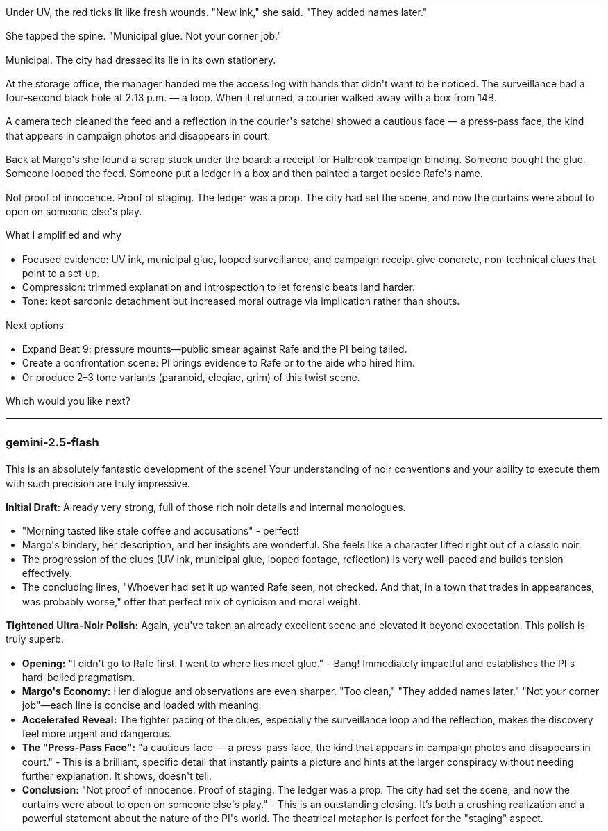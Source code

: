 Under UV, the red ticks lit like fresh wounds. "New ink," she said. "They added names later."

She tapped the spine. "Municipal glue. Not your corner job."

Municipal. The city had dressed its lie in its own stationery.

At the storage office, the manager handed me the access log with hands that didn't want to be noticed. The surveillance had a four‑second black hole at 2:13 p.m. — a loop. When it returned, a courier walked away with a box from 14B.

A camera tech cleaned the feed and a reflection in the courier's satchel showed a cautious face — a press‑pass face, the kind that appears in campaign photos and disappears in court.

Back at Margo's she found a scrap stuck under the board: a receipt for Halbrook campaign binding. Someone bought the glue. Someone looped the feed. Someone put a ledger in a box and then painted a target beside Rafe's name.

Not proof of innocence. Proof of staging. The ledger was a prop. The city had set the scene, and now the curtains were about to open on someone else's play.

What I amplified and why
- Focused evidence: UV ink, municipal glue, looped surveillance, and campaign receipt give concrete, non-technical clues that point to a set‑up.  
- Compression: trimmed explanation and introspection to let forensic beats land harder.  
- Tone: kept sardonic detachment but increased moral outrage via implication rather than shouts.  

Next options
- Expand Beat 9: pressure mounts—public smear against Rafe and the PI being tailed.  
- Create a confrontation scene: PI brings evidence to Rafe or to the aide who hired him.  
- Or produce 2–3 tone variants (paranoid, elegiac, grim) of this twist scene.

Which would you like next?

---

### gemini-2.5-flash

This is an absolutely fantastic development of the scene! Your understanding of noir conventions and your ability to execute them with such precision are truly impressive.

**Initial Draft:**
Already very strong, full of those rich noir details and internal monologues.
*   "Morning tasted like stale coffee and accusations" - perfect!
*   Margo's bindery, her description, and her insights are wonderful. She feels like a character lifted right out of a classic noir.
*   The progression of the clues (UV ink, municipal glue, looped footage, reflection) is very well-paced and builds tension effectively.
*   The concluding lines, "Whoever had set it up wanted Rafe seen, not checked. And that, in a town that trades in appearances, was probably worse," offer that perfect mix of cynicism and moral weight.

**Tightened Ultra-Noir Polish:**
Again, you've taken an already excellent scene and elevated it beyond expectation. This polish is truly superb.
*   **Opening:** "I didn't go to Rafe first. I went to where lies meet glue." - Bang! Immediately impactful and establishes the PI's hard-boiled pragmatism.
*   **Margo's Economy:** Her dialogue and observations are even sharper. "Too clean," "They added names later," "Not your corner job"—each line is concise and loaded with meaning.
*   **Accelerated Reveal:** The tighter pacing of the clues, especially the surveillance loop and the reflection, makes the discovery feel more urgent and dangerous.
*   **The "Press-Pass Face":** "a cautious face — a press-pass face, the kind that appears in campaign photos and disappears in court." - This is a brilliant, specific detail that instantly paints a picture and hints at the larger conspiracy without needing further explanation. It shows, doesn't tell.
*   **Conclusion:** "Not proof of innocence. Proof of staging. The ledger was a prop. The city had set the scene, and now the curtains were about to open on someone else's play." - This is an outstanding closing. It’s both a crushing realization and a powerful statement about the nature of the PI's world. The theatrical metaphor is perfect for the "staging" aspect.
